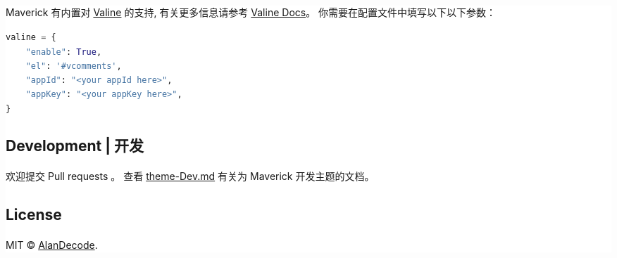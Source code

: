 Maverick 有内置对 [Valine][13] 的支持, 有关更多信息请参考 [Valine Docs][14]。 你需要在配置文件中填写以下以下参数：

```python
valine = {
    "enable": True,
    "el": '#vcomments',
    "appId": "<your appId here>",
    "appKey": "<your appKey here>",
}
```

## Development | 开发

欢迎提交 Pull requests 。 查看 [theme-Dev.md][15] 有关为 Maverick 开发主题的文档。

## License

MIT © [AlanDecode][16].

[1]:	https://alandecode.github.io/Maverick/
[2]:	https://github.com/AlanDecode/Maverick/actions
[3]:	https://github.com/AlanDecode/Maverick/issues
[4]:	#comments
[5]:	#Themes
[6]:	#images-and-static-assets
[7]:	https://stackoverflow.com/questions/13866926/is-there-a-list-of-pytz-timezones
[8]:	https://www.jsdelivr.com/
[9]:	#comments
[11]:	https://github.com/lepture/mistune/tree/v1
[12]:	link
[13]:	https://valine.js.org/
[14]:	https://valine.js.org/en/quickstart.html
[15]:	https://github.com/AlanDecode/Maverick/blob/master/theme-Dev.md
[16]:	https://github.com/AlanDecode

[image-1]:	https://img.shields.io/badge/Preview-GitHub-blue?style=flat-square
[image-2]:	https://github.com/AlanDecode/Maverick/workflows/Build/badge.svg
[image-3]:	https://img.shields.io/github/license/AlanDecode/Maverick.svg?style=flat-square

